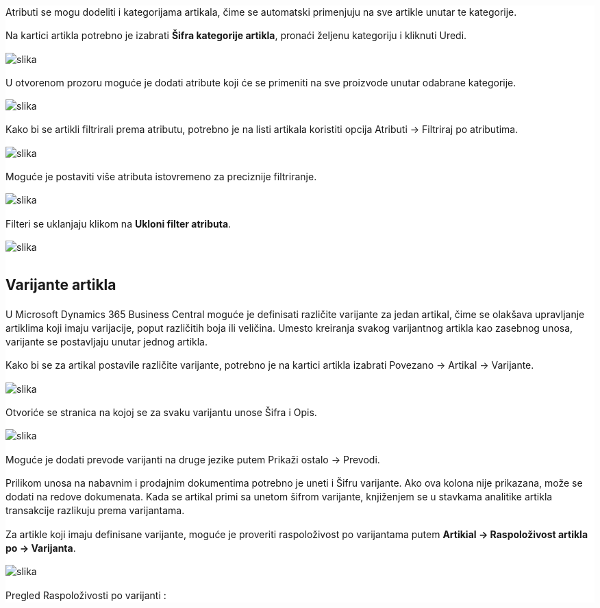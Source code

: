Atributi se mogu dodeliti i kategorijama artikala, čime se automatski primenjuju na sve artikle unutar te kategorije.

Na kartici artikla potrebno je izabrati **Šifra kategorije artikla**, pronaći željenu kategoriju i kliknuti Uredi.

![slika](Artikli/Sifra.png)

U otvorenom prozoru moguće je dodati atribute koji će se primeniti na sve proizvode unutar odabrane kategorije.

![slika](Artikli/SifraNovo.png)

Kako bi se artikli filtrirali prema atributu, potrebno je na listi artikala koristiti opcija Atributi -> Filtriraj po atributima.

![slika](Artikli/Filter.png)

Moguće je postaviti više atributa istovremeno za preciznije filtriranje.

![slika](Artikli/Filter2.png)

Filteri se uklanjaju klikom na **Ukloni filter atributa**.

![slika](Artikli/FilterUkloni.png)

## Varijante artikla

U Microsoft Dynamics 365 Business Central moguće je definisati različite varijante za jedan artikal, čime se olakšava upravljanje artiklima koji imaju varijacije, poput različitih boja ili veličina. Umesto kreiranja svakog varijantnog artikla kao zasebnog unosa, varijante se postavljaju unutar jednog artikla.

Kako bi se za artikal postavile različite varijante, potrebno je na kartici artikla izabrati Povezano -> Artikal -> Varijante.

![slika](Artikli/Varijante.png)

Otvoriće se stranica na kojoj se za svaku varijantu unose Šifra i Opis.

![slika](Artikli/VarijanteBoje.png)

Moguće je dodati prevode varijanti na druge jezike putem Prikaži ostalo -> Prevodi.

Prilikom unosa na nabavnim i prodajnim dokumentima potrebno je uneti i Šifru varijante. Ako ova kolona nije prikazana, može se dodati na redove dokumenata.
Kada se artikal primi sa unetom šifrom varijante, knjiženjem se u stavkama analitike artikla transakcije razlikuju prema varijantama.

Za artikle koji imaju definisane varijante, moguće je proveriti raspoloživost po varijantama putem **Artikial -> Raspoloživost artikla po -> Varijanta**.

![slika](Artikli/Raspolozivost.png)

Pregled Raspoloživosti po varijanti : 
